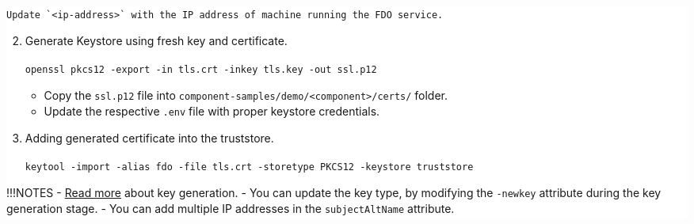 
    Update `<ip-address>` with the IP address of machine running the FDO service.


2. Generate Keystore using fresh key and certificate.

    ```
    openssl pkcs12 -export -in tls.crt -inkey tls.key -out ssl.p12
    ```

    - Copy the `ssl.p12` file into `component-samples/demo/<component>/certs/` folder.
    - Update the respective `.env` file with proper keystore credentials.

3. Adding generated certificate into the truststore.

    ```
    keytool -import -alias fdo -file tls.crt -storetype PKCS12 -keystore truststore
    ```

!!!NOTES
    - [Read more](https://github.com/secure-device-onboard/pri-fidoiot/blob/master/component-samples/demo/README.md#generating-key-pair) about key generation.
    - You can update the key type, by modifying the `-newkey` attribute during the key generation stage.
    - You can add multiple IP addresses in the `subjectAltName` attribute.
